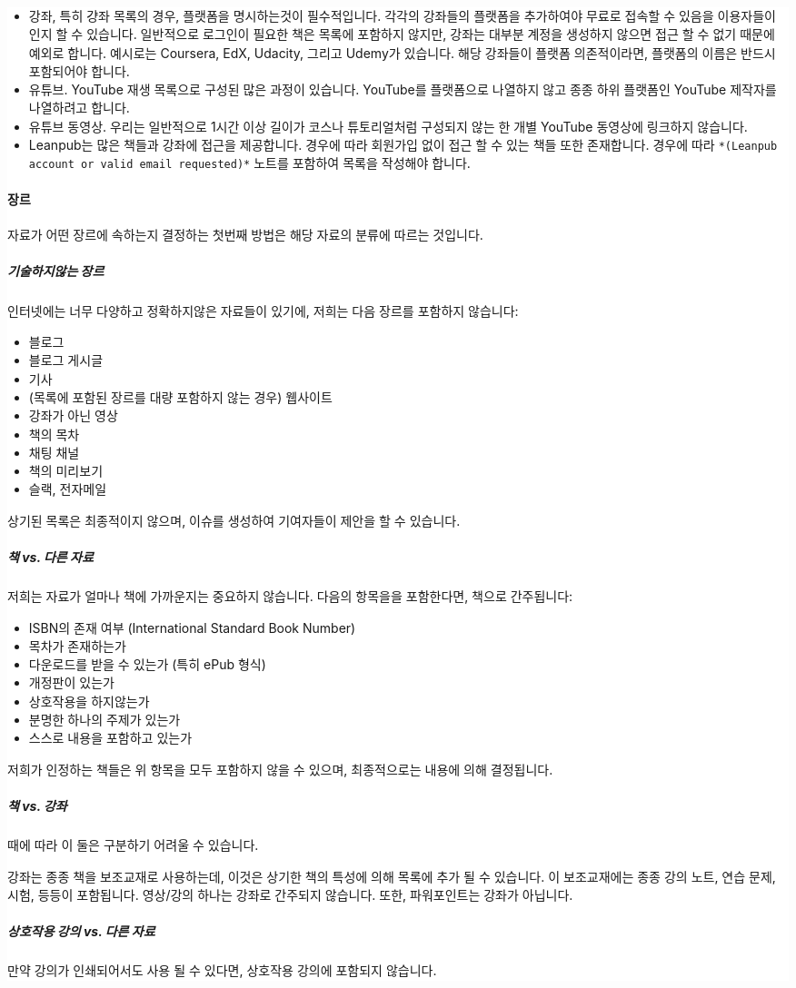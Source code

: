 - 강좌, 특히 걍좌 목록의 경우, 플랫폼을 명시하는것이 필수적입니다. 각각의 강좌들의 플랫폼을 추가하여야 무료로 접속할 수 있음을 이용자들이 인지 할 수 있습니다. 일반적으로 로그인이 필요한 책은 목록에 포함하지 않지만, 강좌는 대부분 계정을 생성하지 않으면 접근 할 수 없기 때문에 예외로 합니다. 예시로는 Coursera, EdX, Udacity, 그리고 Udemy가 있습니다. 해당 강좌들이 플랫폼 의존적이라면, 플랫폼의 이름은 반드시 포함되어야 합니다.
- 유튜브. YouTube 재생 목록으로 구성된 많은 과정이 있습니다. YouTube를 플랫폼으로 나열하지 않고 종종 하위 플랫폼인 YouTube 제작자를 나열하려고 합니다.
- 유튜브 동영상. 우리는 일반적으로 1시간 이상 길이가 코스나 튜토리얼처럼 구성되지 않는 한 개별 YouTube 동영상에 링크하지 않습니다.
- Leanpub는 많은 책들과 강좌에 접근을 제공합니다. 경우에 따라 회원가입 없이 접근 할 수 있는 책들 또한 존재합니다. 경우에 따라 `*(Leanpub account or valid email requested)*` 노트를 포함하여 목록을 작성해야 합니다.


#### 장르

자료가 어떤 장르에 속하는지 결정하는 첫번째 방법은 해당 자료의 분류에 따르는 것입니다.


##### 기술하지않는 장르

인터넷에는 너무 다양하고 정확하지않은 자료들이 있기에, 저희는 다음 장르를 포함하지 않습니다:

- 블로그
- 블로그 게시글
- 기사
- (목록에 포함된 장르를 대량 포함하지 않는 경우) 웹사이트
- 강좌가 아닌 영상
- 책의 목차
- 채팅 채널
- 책의 미리보기
- 슬랙, 전자메일

상기된 목록은 최종적이지 않으며, 이슈를 생성하여 기여자들이 제안을 할 수 있습니다.


##### 책 vs. 다른 자료

저희는 자료가 얼마나 책에 가까운지는 중요하지 않습니다. 다음의 항목을을 포함한다면, 책으로 간주됩니다:

- ISBN의 존재 여부 (International Standard Book Number)
- 목차가 존재하는가
- 다운로드를 받을 수 있는가 (특히 ePub 형식)
- 개정판이 있는가
- 상호작용을 하지않는가
- 분명한 하나의 주제가 있는가
- 스스로 내용을 포함하고 있는가

저희가 인정하는 책들은 위 항목을 모두 포함하지 않을 수 있으며, 최종적으로는 내용에 의해 결정됩니다.


##### 책 vs. 강좌

때에 따라 이 둘은 구분하기 어려울 수 있습니다.

강좌는 종종 책을 보조교재로 사용하는데, 이것은 상기한 책의 특성에 의해 목록에 추가 될 수 있습니다. 이 보조교재에는 종종 강의 노트, 연습 문제, 시험, 등등이 포함됩니다. 영상/강의 하나는 강좌로 간주되지 않습니다. 또한, 파워포인트는 강좌가 아닙니다.


##### 상호작용 강의 vs. 다른 자료

만약 강의가 인쇄되어서도 사용 될 수 있다면, 상호작용 강의에 포함되지 않습니다.

